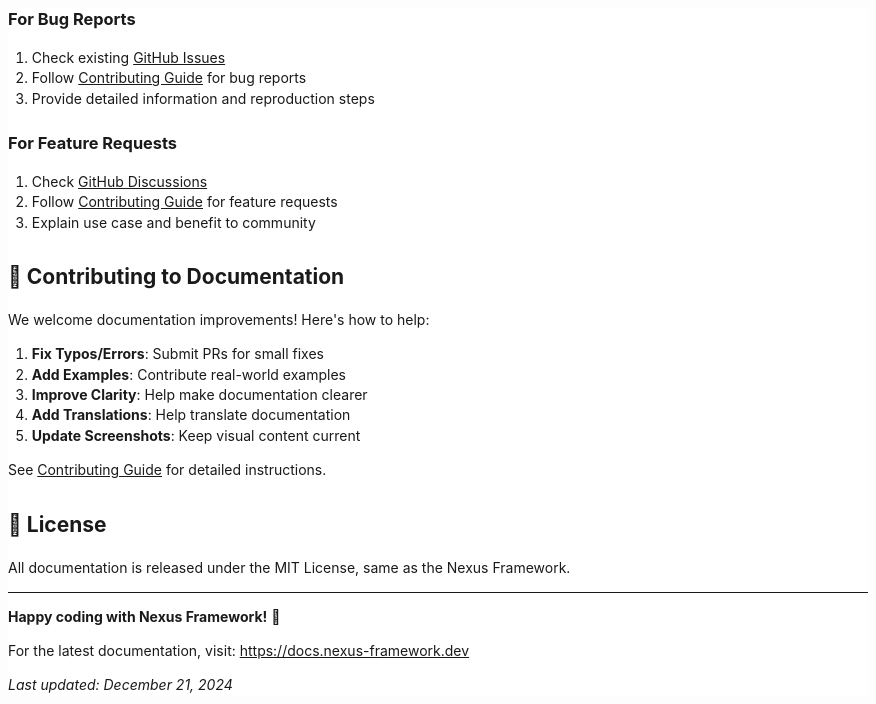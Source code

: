 ### For Bug Reports
1. Check existing [GitHub Issues](https://github.com/nexus-framework/nexus/issues)
2. Follow [Contributing Guide](CONTRIBUTING.md) for bug reports
3. Provide detailed information and reproduction steps

### For Feature Requests
1. Check [GitHub Discussions](https://github.com/nexus-framework/nexus/discussions)
2. Follow [Contributing Guide](CONTRIBUTING.md) for feature requests
3. Explain use case and benefit to community

## 📝 Contributing to Documentation

We welcome documentation improvements! Here's how to help:

1. **Fix Typos/Errors**: Submit PRs for small fixes
2. **Add Examples**: Contribute real-world examples
3. **Improve Clarity**: Help make documentation clearer
4. **Add Translations**: Help translate documentation
5. **Update Screenshots**: Keep visual content current

See [Contributing Guide](CONTRIBUTING.md) for detailed instructions.

## 📄 License

All documentation is released under the MIT License, same as the Nexus Framework.

---

**Happy coding with Nexus Framework!** 🚀

For the latest documentation, visit: https://docs.nexus-framework.dev

*Last updated: December 21, 2024*